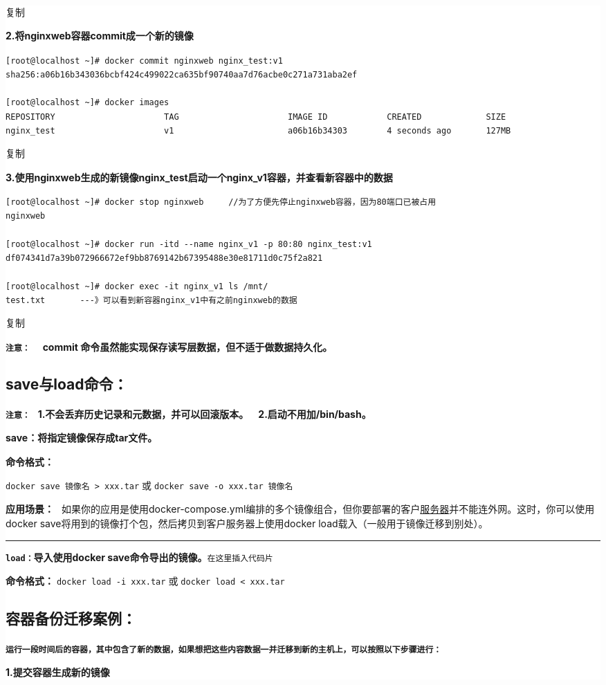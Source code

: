 复制

**2.将nginxweb容器commit成一个新的镜像**

```shell
[root@localhost ~]# docker commit nginxweb nginx_test:v1
sha256:a06b16b343036bcbf424c499022ca635bf90740aa7d76acbe0c271a731aba2ef

[root@localhost ~]# docker images
REPOSITORY                      TAG                      IMAGE ID            CREATED             SIZE
nginx_test                      v1                       a06b16b34303        4 seconds ago       127MB
```

复制

**3.使用nginxweb生成的新镜像nginx_test启动一个nginx_v1容器，并查看新容器中的数据**

```shell
[root@localhost ~]# docker stop nginxweb     //为了方便先停止nginxweb容器，因为80端口已被占用
nginxweb

[root@localhost ~]# docker run -itd --name nginx_v1 -p 80:80 nginx_test:v1       
df074341d7a39b072966672ef9bb8769142b67395488e30e81711d0c75f2a821

[root@localhost ~]# docker exec -it nginx_v1 ls /mnt/
test.txt       ---》可以看到新容器nginx_v1中有之前nginxweb的数据
```

复制

**`注意：`**  **commit 命令虽然能实现保存读写层数据，但不适于做数据持久化。**

## **save与load命令：**

**`注意：`**  **1.不会丢弃历史记录和元数据，并可以回滚版本。  2.启动不用加/bin/bash。**

**save：将指定镜像保存成tar文件。**

**命令格式：**

 `docker save 镜像名 > xxx.tar` 或 `docker save -o xxx.tar 镜像名`

**应用场景：**  如果你的应用是使用docker-compose.yml编排的多个镜像组合，但你要部署的客户[服务器](https://cloud.tencent.com/product/cvm?from=10680)并不能连外网。这时，你可以使用docker save将用到的镜像打个包，然后拷贝到客户服务器上使用docker load载入（一般用于镜像迁移到别处）。

------

**`load：`导入使用docker save命令导出的镜像。**`在这里插入代码片`

**命令格式：** `docker load -i xxx.tar` 或 `docker load < xxx.tar`

## **容器备份迁移案例：**

 **`运行一段时间后的容器，其中包含了新的数据，如果想把这些内容数据一并迁移到新的主机上，可以按照以下步骤进行：`**

**1.提交容器生成新的镜像**
